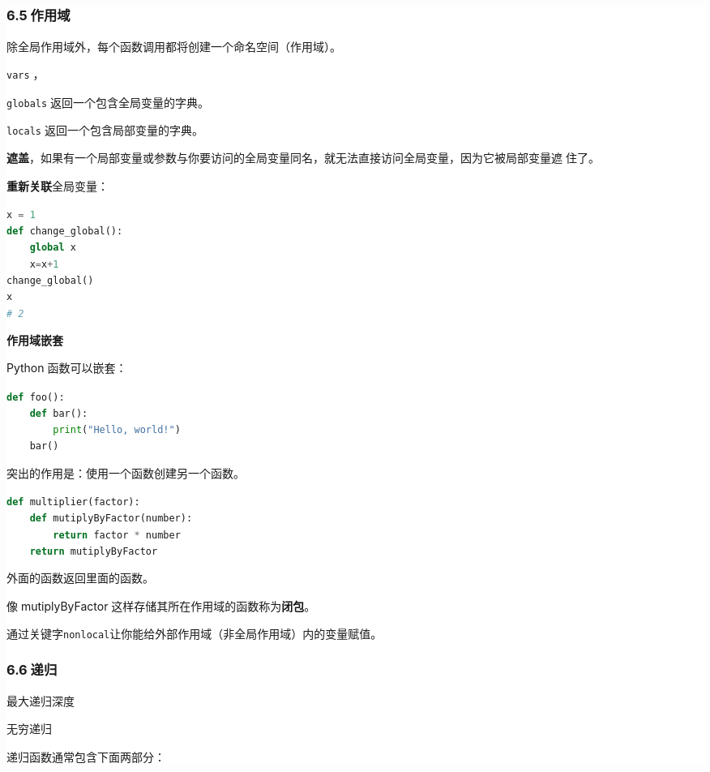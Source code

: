 

### 6.5 作用域

除全局作用域外，每个函数调用都将创建一个命名空间（作用域）。

`vars` ，

`globals` 返回一个包含全局变量的字典。

`locals` 返回一个包含局部变量的字典。

**遮盖**，如果有一个局部变量或参数与你要访问的全局变量同名，就无法直接访问全局变量，因为它被局部变量遮
住了。

**重新关联**全局变量：

```python
x = 1
def change_global():
	global x 
    x=x+1
change_global() 
x
# 2
```

**作用域嵌套**

Python 函数可以嵌套：

```python
def foo():
	def bar():
		print("Hello, world!") 
    bar()
```

突出的作用是：使用一个函数创建另一个函数。

```python
def multiplier(factor):
    def mutiplyByFactor(number):
        return factor * number
    return mutiplyByFactor
```

外面的函数返回里面的函数。

像 mutiplyByFactor 这样存储其所在作用域的函数称为**闭包**。

通过关键字`nonlocal`让你能给外部作用域（非全局作用域）内的变量赋值。

### 6.6 递归

最大递归深度

无穷递归

递归函数通常包含下面两部分：
